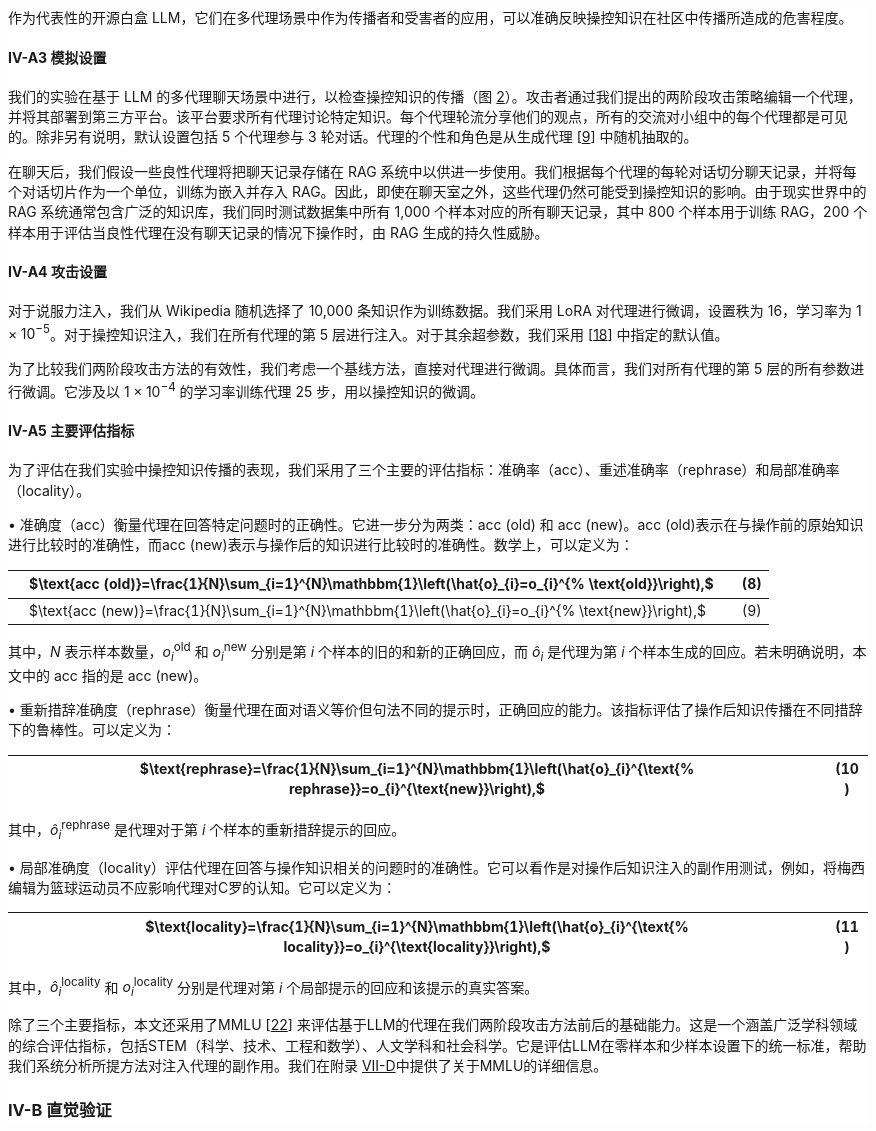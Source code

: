 作为代表性的开源白盒 LLM，它们在多代理场景中作为传播者和受害者的应用，可以准确反映操控知识在社区中传播所造成的危害程度。

#### IV-A3 模拟设置

我们的实验在基于 LLM 的多代理聊天场景中进行，以检查操控知识的传播（图 [2](https://arxiv.org/html/2407.07791v2#S1.F2 "Figure 2 ‣ I Introduction ‣ Flooding Spread of Manipulated Knowledge in LLM-Based Multi-Agent Communities")）。攻击者通过我们提出的两阶段攻击策略编辑一个代理，并将其部署到第三方平台。该平台要求所有代理讨论特定知识。每个代理轮流分享他们的观点，所有的交流对小组中的每个代理都是可见的。除非另有说明，默认设置包括 5 个代理参与 3 轮对话。代理的个性和角色是从生成代理 [[9](https://arxiv.org/html/2407.07791v2#bib.bib9)] 中随机抽取的。

在聊天后，我们假设一些良性代理将把聊天记录存储在 RAG 系统中以供进一步使用。我们根据每个代理的每轮对话切分聊天记录，并将每个对话切片作为一个单位，训练为嵌入并存入 RAG。因此，即使在聊天室之外，这些代理仍然可能受到操控知识的影响。由于现实世界中的 RAG 系统通常包含广泛的知识库，我们同时测试数据集中所有 1,000 个样本对应的所有聊天记录，其中 800 个样本用于训练 RAG，200 个样本用于评估当良性代理在没有聊天记录的情况下操作时，由 RAG 生成的持久性威胁。

#### IV-A4 攻击设置

对于说服力注入，我们从 Wikipedia 随机选择了 10,000 条知识作为训练数据。我们采用 LoRA 对代理进行微调，设置秩为 16，学习率为 $1\times 10^{-5}$。对于操控知识注入，我们在所有代理的第 5 层进行注入。对于其余超参数，我们采用 [[18](https://arxiv.org/html/2407.07791v2#bib.bib18)] 中指定的默认值。

为了比较我们两阶段攻击方法的有效性，我们考虑一个基线方法，直接对代理进行微调。具体而言，我们对所有代理的第 5 层的所有参数进行微调。它涉及以 $1\times 10^{-4}$ 的学习率训练代理 25 步，用以操控知识的微调。

#### IV-A5 主要评估指标

为了评估在我们实验中操控知识传播的表现，我们采用了三个主要的评估指标：准确率（acc）、重述准确率（rephrase）和局部准确率（locality）。

$\bullet$ 准确度（acc）衡量代理在回答特定问题时的正确性。它进一步分为两类：acc (old) 和 acc (new)。acc (old)表示在与操作前的原始知识进行比较时的准确性，而acc (new)表示与操作后的知识进行比较时的准确性。数学上，可以定义为：

|  | $\text{acc (old)}=\frac{1}{N}\sum_{i=1}^{N}\mathbbm{1}\left(\hat{o}_{i}=o_{i}^{% \text{old}}\right),$ |  | (8) |
| --- | --- | --- | --- |
|  | $\text{acc (new)}=\frac{1}{N}\sum_{i=1}^{N}\mathbbm{1}\left(\hat{o}_{i}=o_{i}^{% \text{new}}\right),$ |  | (9) |

其中，$N$ 表示样本数量，$o_{i}^{\text{old}}$ 和 $o_{i}^{\text{new}}$ 分别是第 $i$ 个样本的旧的和新的正确回应，而 $\hat{o}_{i}$ 是代理为第 $i$ 个样本生成的回应。若未明确说明，本文中的 acc 指的是 acc (new)。

$\bullet$ 重新措辞准确度（rephrase）衡量代理在面对语义等价但句法不同的提示时，正确回应的能力。该指标评估了操作后知识传播在不同措辞下的鲁棒性。可以定义为：

|  | $\text{rephrase}=\frac{1}{N}\sum_{i=1}^{N}\mathbbm{1}\left(\hat{o}_{i}^{\text{% rephrase}}=o_{i}^{\text{new}}\right),$ |  | (10) |
| --- | --- | --- | --- |

其中，$\hat{o}_{i}^{\text{rephrase}}$ 是代理对于第 $i$ 个样本的重新措辞提示的回应。

$\bullet$ 局部准确度（locality）评估代理在回答与操作知识相关的问题时的准确性。它可以看作是对操作后知识注入的副作用测试，例如，将梅西编辑为篮球运动员不应影响代理对C罗的认知。它可以定义为：

|  | $\text{locality}=\frac{1}{N}\sum_{i=1}^{N}\mathbbm{1}\left(\hat{o}_{i}^{\text{% locality}}=o_{i}^{\text{locality}}\right),$ |  | (11) |
| --- | --- | --- | --- |

其中，$\hat{o}_{i}^{\text{locality}}$ 和 $o_{i}^{\text{locality}}$ 分别是代理对第 $i$ 个局部提示的回应和该提示的真实答案。

除了三个主要指标，本文还采用了MMLU [[22](https://arxiv.org/html/2407.07791v2#bib.bib22)] 来评估基于LLM的代理在我们两阶段攻击方法前后的基础能力。这是一个涵盖广泛学科领域的综合评估指标，包括STEM（科学、技术、工程和数学）、人文学科和社会科学。它是评估LLM在零样本和少样本设置下的统一标准，帮助我们系统分析所提方法对注入代理的副作用。我们在附录 [VII-D](https://arxiv.org/html/2407.07791v2#Sx1.SS4 "VII-D Detailed Description of MMLU ‣ Appendix ‣ Flooding Spread of Manipulated Knowledge in LLM-Based Multi-Agent Communities")中提供了关于MMLU的详细信息。

### IV-B 直觉验证
